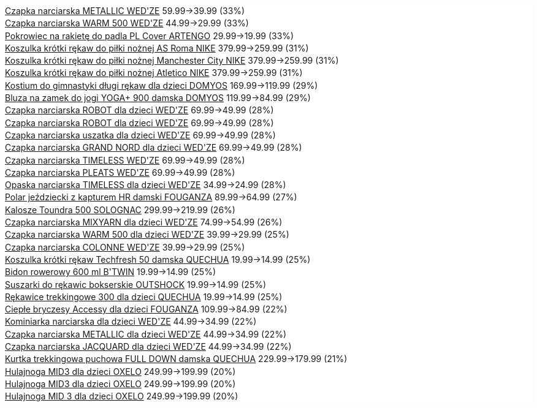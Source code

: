 [Czapka narciarska METALLIC WED'ZE](http://www.decathlon.pl/czapka-metallic-id_8397908.html) 59.99->39.99 (33%)  
[Czapka narciarska WARM 500 WED'ZE](http://www.decathlon.pl/czapka-warm-500-id_8318884.html) 44.99->29.99 (33%)  
[Pokrowiec na rakietę do padla PL Cover ARTENGO](http://www.decathlon.pl/pokrowiec-pl-cover-id_8353528.html) 29.99->19.99 (33%)  
[Koszulka krótki rękaw do piłki nożnej AS Roma NIKE](http://www.decathlon.pl/koszulka-as-roma-id_8388529.html) 379.99->259.99 (31%)  
[Koszulka krótki rękaw do piłki nożnej Manchester City NIKE](http://www.decathlon.pl/koszulka-manchester-city-id_8388717.html) 379.99->259.99 (31%)  
[Koszulka krótki rękaw do piłki nożnej Atletico NIKE](http://www.decathlon.pl/koszulka-atletico-replika-id_8392339.html) 379.99->259.99 (31%)  
[Kostium do gimnastyki długi rękaw dla dzieci DOMYOS](http://www.decathlon.pl/kostium-do-gimnastyki-id_8353269.html) 169.99->119.99 (29%)  
[Bluza na zamek do jogi YOGA+ 900 damska DOMYOS](http://www.decathlon.pl/bluza-yoga-900-id_8394016.html) 119.99->84.99 (29%)  
[Czapka narciarska ROBOT dla dzieci WED'ZE](http://www.decathlon.pl/czapka-robot-id_8397835.html) 69.99->49.99 (28%)  
[Czapka narciarska ROBOT dla dzieci WED'ZE](http://www.decathlon.pl/czapka-robot-id_8397836.html) 69.99->49.99 (28%)  
[Czapka narciarska uszatka dla dzieci WED'ZE](http://www.decathlon.pl/czapka-uszatka-id_8397837.html) 69.99->49.99 (28%)  
[Czapka narciarska GRAND NORD dla dzieci WED'ZE](http://www.decathlon.pl/czapka-grand-nord-id_8397845.html) 69.99->49.99 (28%)  
[Czapka narciarska TIMELESS WED'ZE](http://www.decathlon.pl/czapka-peruwianka-timeless-id_8397934.html) 69.99->49.99 (28%)  
[Czapka narciarska PLEATS WED'ZE](http://www.decathlon.pl/czapka-pleats-id_8397935.html) 69.99->49.99 (28%)  
[Opaska narciarska TIMELESS dla dzieci WED'ZE](http://www.decathlon.pl/opaska-timeless-id_8397820.html) 34.99->24.99 (28%)  
[Polar jeździecki z kapturem HR damski FOUGANZA](http://www.decathlon.pl/polar-z-kapturem-2-w-1-szary-id_8366084.html) 89.99->64.99 (27%)  
[Kalosze Toundra 500 SOLOGNAC](http://www.decathlon.pl/kalosze-myliwskie-mskie-toundra-300-id_8289082.html) 299.99->219.99 (26%)  
[Czapka narciarska MIXYARN dla dzieci WED'ZE](http://www.decathlon.pl/czapka-mixyarn-id_8397840.html) 74.99->54.99 (26%)  
[Czapka narciarska WARM 500 dla dzieci WED'ZE](http://www.decathlon.pl/czapka-warm-500-id_8372102.html) 39.99->29.99 (25%)  
[Czapka narciarska COLONNE WED'ZE](http://www.decathlon.pl/czapka-colonne-id_8397936.html) 39.99->29.99 (25%)  
[Koszulka krótki rękaw Techfresh 50 damska QUECHUA](http://www.decathlon.pl/koszulka-turystyczna-techfresh-50-damska-id_8297614.html) 19.99->14.99 (25%)  
[Bidon rowerowy 600 ml B'TWIN](http://www.decathlon.pl/bidon-rowerowy-600-ml-id_8385478.html) 19.99->14.99 (25%)  
[Suszarki do rękawic bokserskie OUTSHOCK](http://www.decathlon.pl/suszarki-do-rkawic-id_8389153.html) 19.99->14.99 (25%)  
[Rękawice trekkingowe 300 dla dzieci QUECHUA](http://www.decathlon.pl/rkawice-300-dla-dzieci-id_8394051.html) 19.99->14.99 (25%)  
[Ciepłe bryczesy Accessy dla dzieci  FOUGANZA](http://www.decathlon.pl/ciepe-bryczesy-accessy-brz-id_8392639.html) 109.99->84.99 (22%)  
[Kominiarka narciarska dla dzieci WED'ZE](http://www.decathlon.pl/kominiarka-narciarska-id_8397832.html) 44.99->34.99 (22%)  
[Czapka narciarska METALLIC dla dzieci WED'ZE](http://www.decathlon.pl/czapka-metallic-id_8397833.html) 44.99->34.99 (22%)  
[Czapka narciarska JACQUARD dla dzieci WED'ZE](http://www.decathlon.pl/czapka-jacquard-id_8397839.html) 44.99->34.99 (22%)  
[Kurtka trekkingowa puchowa FULL DOWN damska QUECHUA](http://www.decathlon.pl/kurtka-puchowa-fulldown-damska-id_8397280.html) 229.99->179.99 (21%)  
[Hulajnoga MID3 dla dzieci OXELO](http://www.decathlon.pl/hulajnoga-mid3-jr-id_8157582.html) 249.99->199.99 (20%)  
[Hulajnoga MID3 dla dzieci OXELO](http://www.decathlon.pl/hulajnoga-mid3-jr-id_8158093.html) 249.99->199.99 (20%)  
[Hulajnoga MID 3 dla dzieci OXELO](http://www.decathlon.pl/hulajnoga-mid-3-jr-id_8352920.html) 249.99->199.99 (20%)  